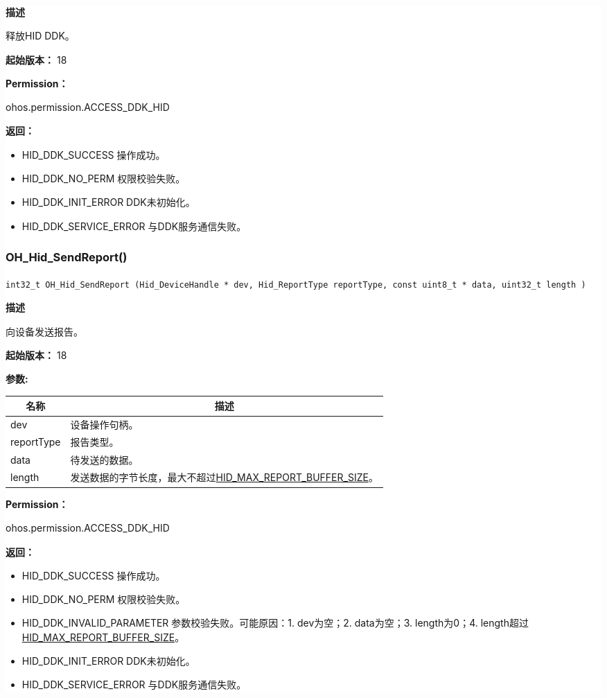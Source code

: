 **描述**

释放HID DDK。

**起始版本：** 18

**Permission：**

ohos.permission.ACCESS_DDK_HID

**返回：**

- HID_DDK_SUCCESS 操作成功。

- HID_DDK_NO_PERM 权限校验失败。

- HID_DDK_INIT_ERROR DDK未初始化。

- HID_DDK_SERVICE_ERROR 与DDK服务通信失败。


### OH_Hid_SendReport()

```
int32_t OH_Hid_SendReport (Hid_DeviceHandle * dev, Hid_ReportType reportType, const uint8_t * data, uint32_t length )
```

**描述**

向设备发送报告。

**起始版本：** 18

**参数:**

| 名称 | 描述 | 
| -------- | -------- |
| dev | 设备操作句柄。 | 
| reportType | 报告类型。 | 
| data | 待发送的数据。 | 
| length | 发送数据的字节长度，最大不超过[HID_MAX_REPORT_BUFFER_SIZE](#hid_max_report_buffer_size)。 | 

**Permission：**

ohos.permission.ACCESS_DDK_HID

**返回：**

- HID_DDK_SUCCESS 操作成功。

- HID_DDK_NO_PERM 权限校验失败。

- HID_DDK_INVALID_PARAMETER 参数校验失败。可能原因：1. dev为空；2. data为空；3. length为0；4. length超过[HID_MAX_REPORT_BUFFER_SIZE](#hid_max_report_buffer_size)。

- HID_DDK_INIT_ERROR DDK未初始化。

- HID_DDK_SERVICE_ERROR 与DDK服务通信失败。
